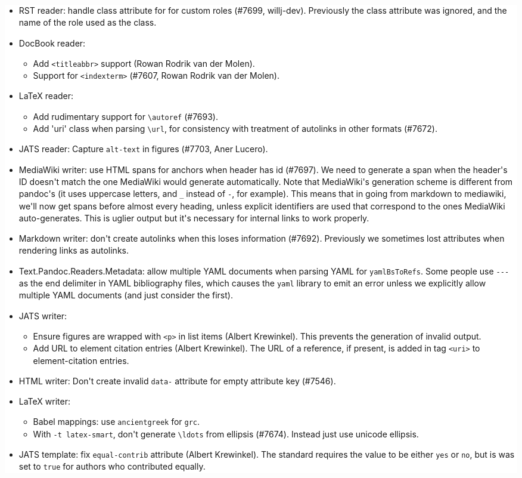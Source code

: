   * RST reader: handle class attribute for for custom roles (#7699,
    willj-dev).  Previously the class attribute was ignored, and the name
    of the role used as the class.

  * DocBook reader:

    + Add `<titleabbr>` support (Rowan Rodrik van der Molen).
    + Support for `<indexterm>` (#7607, Rowan Rodrik van der Molen).

  * LaTeX reader:

    + Add rudimentary support for `\autoref` (#7693).
    + Add 'uri' class when parsing `\url`, for consistency
      with treatment of autolinks in other formats (#7672).

  * JATS reader: Capture `alt-text` in figures (#7703, Aner Lucero).

  * MediaWiki writer: use HTML spans for anchors when header has id (#7697).
    We need to generate a span when the header's ID doesn't match
    the one MediaWiki would generate automatically.  Note that MediaWiki's
    generation scheme is different from pandoc's (it uses uppercase letters,
    and `_` instead of `-`, for example).  This means that in going from
    markdown to mediawiki, we'll now get spans before almost every heading,
    unless explicit identifiers are used that correspond to the ones MediaWiki
    auto-generates.  This is uglier output but it's necessary for internal
    links to work properly.

  * Markdown writer: don't create autolinks when this loses information
    (#7692).  Previously we sometimes lost attributes when rendering links
    as autolinks.

  * Text.Pandoc.Readers.Metadata: allow multiple YAML documents when parsing
    YAML for `yamlBsToRefs`.  Some people use `---` as the end delimiter in
    YAML bibliography files, which causes the `yaml` library to emit an
    error unless we explicitly allow multiple YAML documents (and just
    consider the first).

  * JATS writer:

    + Ensure figures are wrapped with `<p>` in list items
      (Albert Krewinkel).  This prevents the generation of invalid output.
    + Add URL to element citation entries (Albert Krewinkel).
      The URL of a reference, if present, is added in tag `<uri>` to
      element-citation entries.

  * HTML writer: Don't create invalid `data-` attribute for empty
    attribute key (#7546).

  * LaTeX writer:

    + Babel mappings: use `ancientgreek` for `grc`.
    + With `-t latex-smart`, don't generate `\ldots` from ellipsis (#7674).
      Instead just use unicode ellipsis.

  * JATS template: fix `equal-contrib` attribute (Albert Krewinkel).
    The standard requires the value to be either `yes` or `no`, but is was
    set to `true` for authors who contributed equally.

